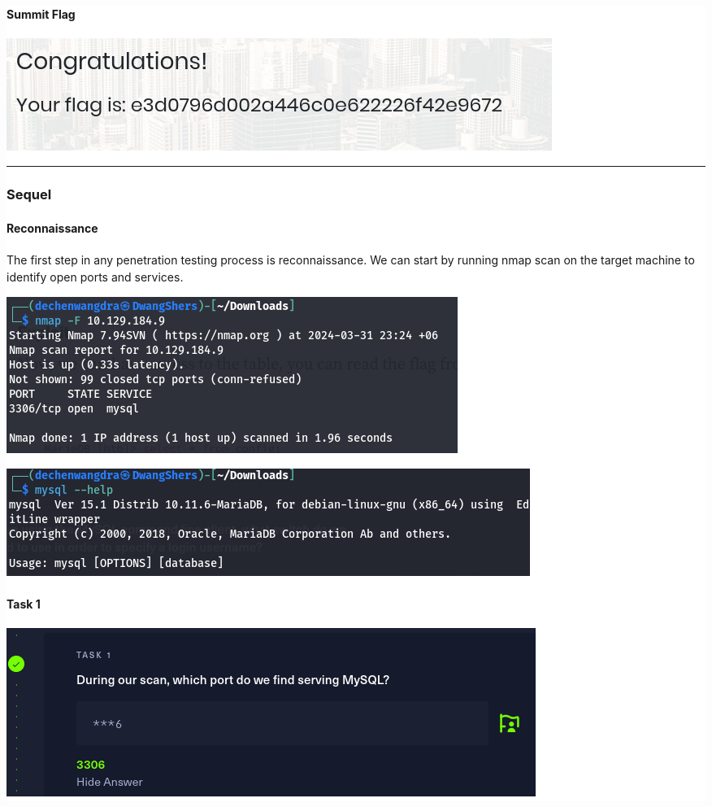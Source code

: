#### Summit Flag

![alt text](</image/Screenshot from 2024-03-31 16-46-45.png>)

---
### Sequel

#### Reconnaissance
The first step in any penetration testing process is reconnaissance. We can start by running nmap scan on the target machine to identify open ports and services.

![alt text](</image/Screenshot from 2024-03-31 23-24-25.png>)

![alt text](</image/Screenshot from 2024-03-31 23-31-09.png>)

#### Task 1

![alt text](</image/Screenshot from 2024-03-31 23-26-10.png>)
